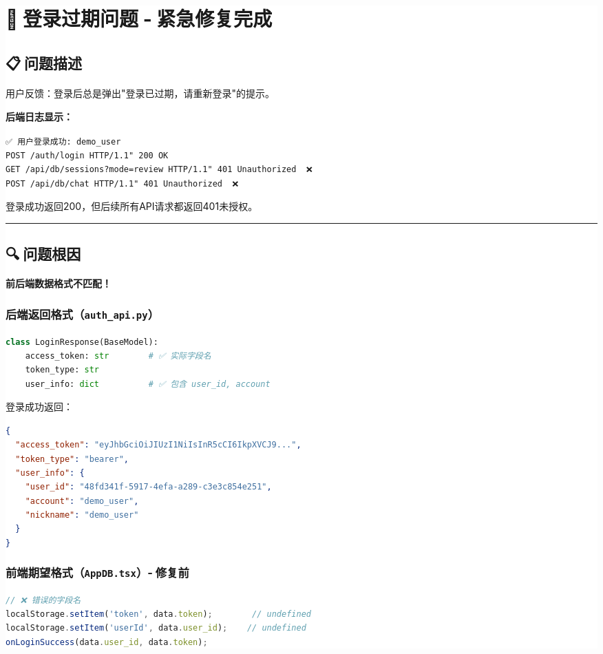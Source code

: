 # 🔧 登录过期问题 - 紧急修复完成

## 📋 问题描述

用户反馈：登录后总是弹出"登录已过期，请重新登录"的提示。

**后端日志显示：**
```
✅ 用户登录成功: demo_user
POST /auth/login HTTP/1.1" 200 OK
GET /api/db/sessions?mode=review HTTP/1.1" 401 Unauthorized  ❌
POST /api/db/chat HTTP/1.1" 401 Unauthorized  ❌
```

登录成功返回200，但后续所有API请求都返回401未授权。

---

## 🔍 问题根因

**前后端数据格式不匹配！**

### 后端返回格式（`auth_api.py`）

```python
class LoginResponse(BaseModel):
    access_token: str        # ✅ 实际字段名
    token_type: str
    user_info: dict          # ✅ 包含 user_id, account
```

登录成功返回：
```json
{
  "access_token": "eyJhbGciOiJIUzI1NiIsInR5cCI6IkpXVCJ9...",
  "token_type": "bearer",
  "user_info": {
    "user_id": "48fd341f-5917-4efa-a289-c3e3c854e251",
    "account": "demo_user",
    "nickname": "demo_user"
  }
}
```

### 前端期望格式（`AppDB.tsx`）- **修复前**

```typescript
// ❌ 错误的字段名
localStorage.setItem('token', data.token);        // undefined
localStorage.setItem('userId', data.user_id);    // undefined
onLoginSuccess(data.user_id, data.token);
```
